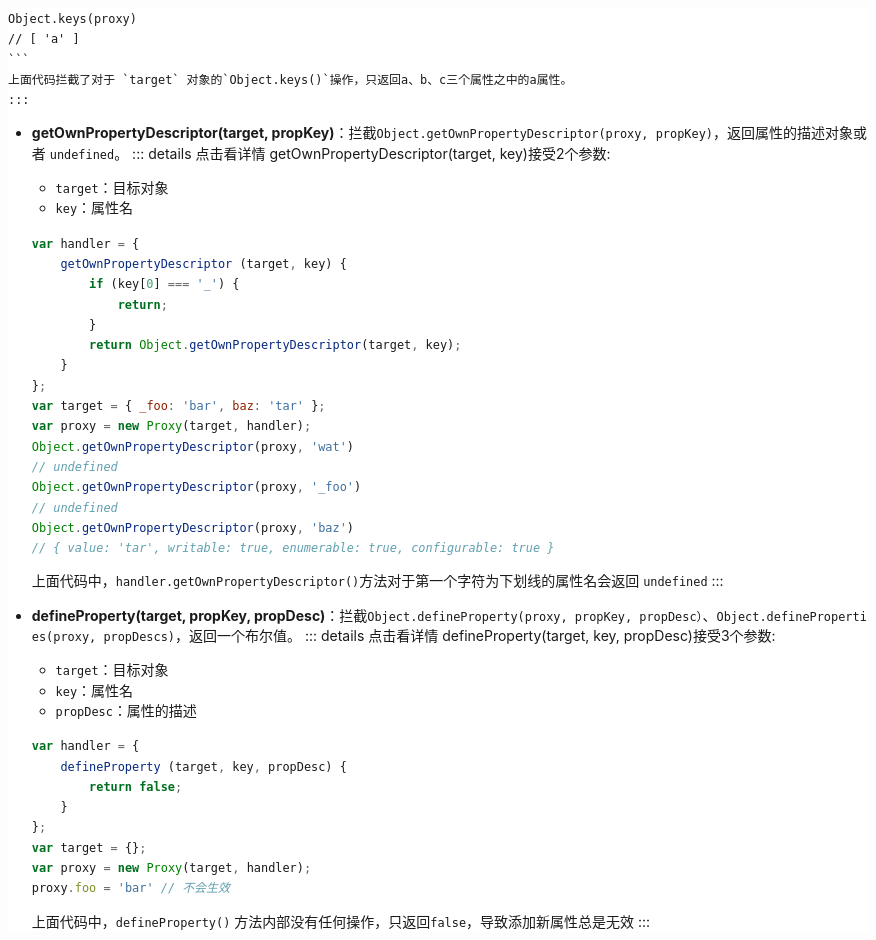     Object.keys(proxy)
    // [ 'a' ]
    ```
    上面代码拦截了对于 `target` 对象的`Object.keys()`操作，只返回a、b、c三个属性之中的a属性。
    :::

- **getOwnPropertyDescriptor(target, propKey)**：拦截`Object.getOwnPropertyDescriptor(proxy, propKey)`，返回属性的描述对象或者 `undefined`。
    ::: details 点击看详情
    getOwnPropertyDescriptor(target, key)接受2个参数:
    - `target`：目标对象
    - `key`：属性名
    ```js
    var handler = {
        getOwnPropertyDescriptor (target, key) {
            if (key[0] === '_') {
                return;
            }
            return Object.getOwnPropertyDescriptor(target, key);
        }
    };
    var target = { _foo: 'bar', baz: 'tar' };
    var proxy = new Proxy(target, handler);
    Object.getOwnPropertyDescriptor(proxy, 'wat')
    // undefined
    Object.getOwnPropertyDescriptor(proxy, '_foo')
    // undefined
    Object.getOwnPropertyDescriptor(proxy, 'baz')
    // { value: 'tar', writable: true, enumerable: true, configurable: true }
    ```
    上面代码中，`handler.getOwnPropertyDescriptor()`方法对于第一个字符为下划线的属性名会返回 `undefined`
    :::

- **defineProperty(target, propKey, propDesc)**：拦截`Object.defineProperty(proxy, propKey, propDesc）`、`Object.defineProperties(proxy, propDescs)`，返回一个布尔值。
    ::: details 点击看详情
    defineProperty(target, key, propDesc)接受3个参数:
    - `target`：目标对象
    - `key`：属性名
    - `propDesc`：属性的描述
    ```js
    var handler = {
        defineProperty (target, key, propDesc) {
            return false;
        }
    };
    var target = {};
    var proxy = new Proxy(target, handler);
    proxy.foo = 'bar' // 不会生效
    ```
    上面代码中，`defineProperty()` 方法内部没有任何操作，只返回`false`，导致添加新属性总是无效
    :::
